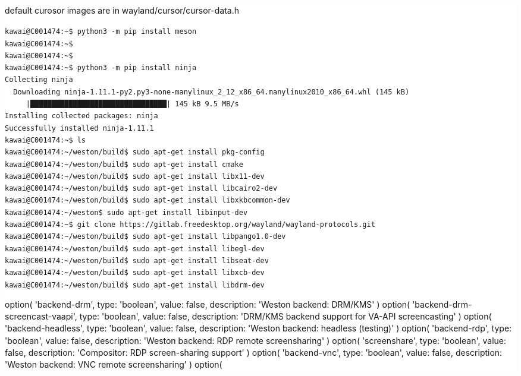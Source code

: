 default curosor images are in wayland/cursor/cursor-data.h



```
kawai@C001474:~$ python3 -m pip install meson
kawai@C001474:~$
kawai@C001474:~$
kawai@C001474:~$ python3 -m pip install ninja
Collecting ninja
  Downloading ninja-1.11.1-py2.py3-none-manylinux_2_12_x86_64.manylinux2010_x86_64.whl (145 kB)
     |████████████████████████████████| 145 kB 9.5 MB/s
Installing collected packages: ninja
Successfully installed ninja-1.11.1
kawai@C001474:~$ ls
kawai@C001474:~/weston/build$ sudo apt-get install pkg-config
kawai@C001474:~/weston/build$ sudo apt-get install cmake
kawai@C001474:~/weston/build$ sudo apt-get install libx11-dev
kawai@C001474:~/weston/build$ sudo apt-get install libcairo2-dev
kawai@C001474:~/weston/build$ sudo apt-get install libxkbcommon-dev
kawai@C001474:~/weston$ sudo apt-get install libinput-dev
kawai@C001474:~$ git clone https://gitlab.freedesktop.org/wayland/wayland-protocols.git
kawai@C001474:~/weston/build$ sudo apt-get install libpango1.0-dev
kawai@C001474:~/weston/build$ sudo apt-get install libegl-dev
kawai@C001474:~/weston/build$ sudo apt-get install libseat-dev
kawai@C001474:~/weston/build$ sudo apt-get install libxcb-dev
kawai@C001474:~/weston/build$ sudo apt-get install libdrm-dev
```
option(
        'backend-drm',
        type: 'boolean',
        value: false,
        description: 'Weston backend: DRM/KMS'
)
option(
        'backend-drm-screencast-vaapi',
        type: 'boolean',
        value: false,
        description: 'DRM/KMS backend support for VA-API screencasting'
)
option(
        'backend-headless',
        type: 'boolean',
        value: false,
        description: 'Weston backend: headless (testing)'
)
option(
        'backend-rdp',
        type: 'boolean',
        value: false,
        description: 'Weston backend: RDP remote screensharing'
)
option(
        'screenshare',
        type: 'boolean',
        value: false,
        description: 'Compositor: RDP screen-sharing support'
)
option(
        'backend-vnc',
        type: 'boolean',
        value: false,
        description: 'Weston backend: VNC remote screensharing'
)
option(